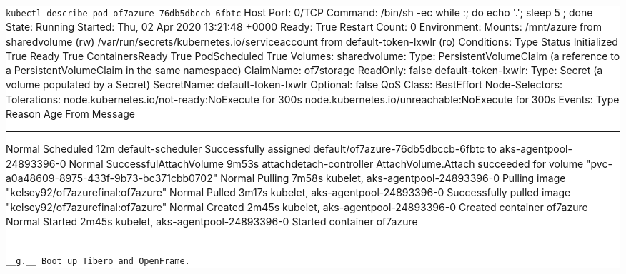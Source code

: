 ```kubectl describe pod of7azure-76db5dbccb-6fbtc```
    Host Port:     0/TCP
    Command:
      /bin/sh
      -ec
      while :; do echo '.'; sleep 5 ; done
    State:          Running
      Started:      Thu, 02 Apr 2020 13:21:48 +0000
    Ready:          True
    Restart Count:  0
    Environment:    <none>
    Mounts:
      /mnt/azure from sharedvolume (rw)
      /var/run/secrets/kubernetes.io/serviceaccount from default-token-lxwlr (ro)
Conditions:
  Type              Status
  Initialized       True
  Ready             True
  ContainersReady   True
  PodScheduled      True
Volumes:
  sharedvolume:
    Type:       PersistentVolumeClaim (a reference to a PersistentVolumeClaim in the same namespace)
    ClaimName:  of7storage
    ReadOnly:   false
  default-token-lxwlr:
    Type:        Secret (a volume populated by a Secret)
    SecretName:  default-token-lxwlr
    Optional:    false
QoS Class:       BestEffort
Node-Selectors:  <none>
Tolerations:     node.kubernetes.io/not-ready:NoExecute for 300s
                 node.kubernetes.io/unreachable:NoExecute for 300s
Events:
  Type     Reason                  Age    From                               Message
  ----     ------                  ----   ----                               -------
  Normal   Scheduled               12m    default-scheduler                  Successfully assigned default/of7azure-76db5dbccb-6fbtc to aks-agentpool-24893396-0
  Normal   SuccessfulAttachVolume  9m53s  attachdetach-controller            AttachVolume.Attach succeeded for volume "pvc-a0a48609-8975-433f-9b73-bc371cbb0702"
  Normal   Pulling                 7m58s  kubelet, aks-agentpool-24893396-0  Pulling image "kelsey92/of7azurefinal:of7azure"
  Normal   Pulled                  3m17s  kubelet, aks-agentpool-24893396-0  Successfully pulled image "kelsey92/of7azurefinal:of7azure"
  Normal   Created                 2m45s  kubelet, aks-agentpool-24893396-0  Created container of7azure
  Normal   Started                 2m45s  kubelet, aks-agentpool-24893396-0  Started container of7azure
```

__g.__ Boot up Tibero and OpenFrame.
